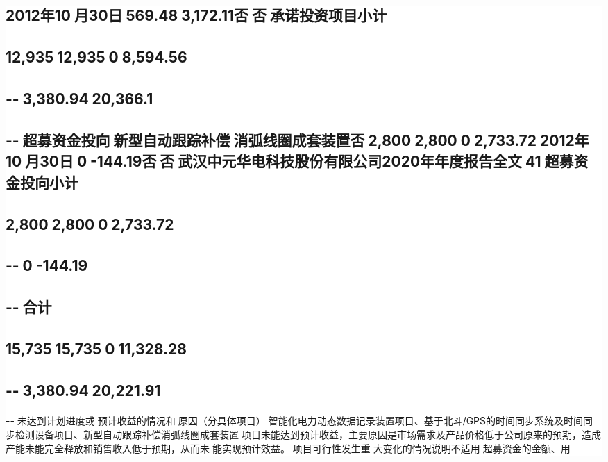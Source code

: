 2012年10
月30日
569.48
3,172.11否
否
承诺投资项目小计
--
12,935
12,935
0
8,594.56
--
--
3,380.94
20,366.1
--
--
超募资金投向
新型自动跟踪补偿
消弧线圈成套装置否
2,800
2,800
0
2,733.72
2012年10
月30日
0
-144.19否
否
武汉中元华电科技股份有限公司2020年年度报告全文
41
超募资金投向小计
--
2,800
2,800
0
2,733.72
--
--
0
-144.19
--
--
合计
--
15,735
15,735
0
11,328.28
--
--
3,380.94
20,221.91
--
--
未达到计划进度或
预计收益的情况和
原因（分具体项目）
智能化电力动态数据记录装置项目、基于北斗/GPS的时间同步系统及时间同步检测设备项目、新型自动跟踪补偿消弧线圈成套装置
项目未能达到预计收益，主要原因是市场需求及产品价格低于公司原来的预期，造成产能未能完全释放和销售收入低于预期，从而未
能实现预计效益。
项目可行性发生重
大变化的情况说明不适用
超募资金的金额、用